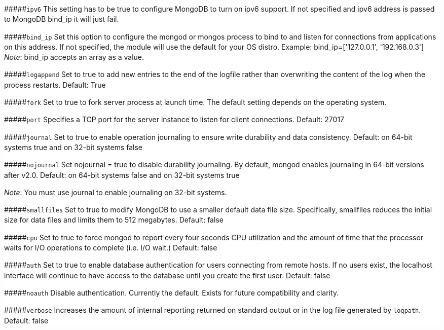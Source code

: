 #####`ipv6`
This setting has to be true to configure MongoDB to turn on ipv6 support. If not specified
and ipv6 address is passed to MongoDB bind_ip it will just fail.

#####`bind_ip`
Set this option to configure the mongod or mongos process to bind to and listen
for connections from applications on this address. If not specified, the module
will use the default for your OS distro. Example: bind_ip=['127.0.0.1', '192.168.0.3']
*Note*: bind_ip accepts an array as a value.

#####`logappend`
Set to true to add new entries to the end of the logfile rather than overwriting
the content of the log when the process restarts. Default: True

#####`fork`
Set to true to fork server process at launch time. The default setting depends on
the operating system.

#####`port`
Specifies a TCP port for the server instance to listen for client connections.
Default: 27017

#####`journal`
Set to true to enable operation journaling to ensure write durability and
data consistency. Default: on 64-bit systems true and on 32-bit systems false

#####`nojournal`
Set nojournal = true to disable durability journaling. By default, mongod
enables journaling in 64-bit versions after v2.0.
Default: on 64-bit systems  false and on 32-bit systems true

*Note*: You must use journal to enable journaling on 32-bit systems.

#####`smallfiles`
Set to true to modify MongoDB to use a smaller default data file size.
Specifically, smallfiles reduces the initial size for data files and
limits them to 512 megabytes.  Default: false

#####`cpu`
Set to true to force mongod to report every four seconds CPU utilization
and the amount of time that the processor waits for I/O operations to
complete (i.e. I/O wait.) Default: false

#####`auth`
Set to true to enable database authentication for users connecting from
remote hosts. If no users exist, the localhost interface will continue
to have access to the database until you create the first user.
Default: false

#####`noauth`
Disable authentication. Currently the default. Exists for future compatibility
 and clarity.

#####`verbose`
Increases the amount of internal reporting returned on standard output or in
the log file generated by `logpath`. Default: false
